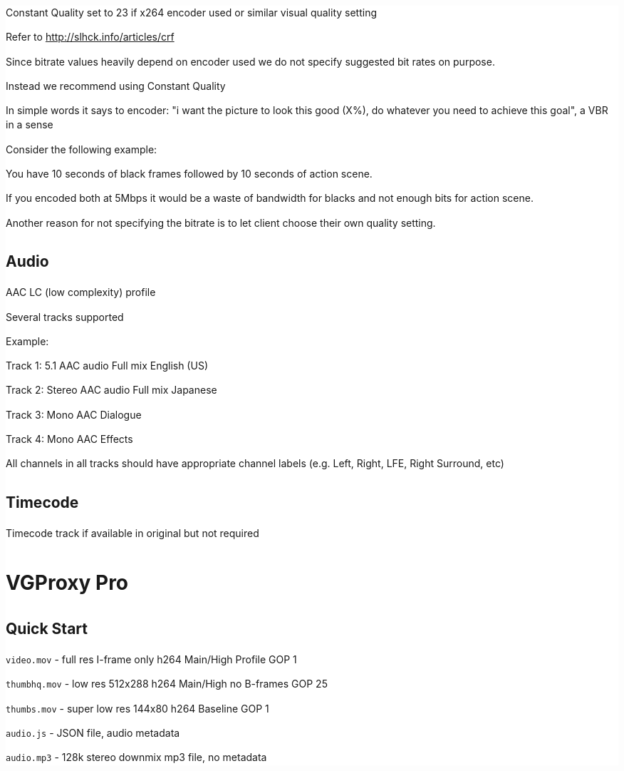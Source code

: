 Constant Quality set to 23 if x264 encoder used or similar visual quality setting

Refer to http://slhck.info/articles/crf  

Since bitrate values heavily depend on encoder used we do not specify suggested bit rates on purpose.

Instead we recommend using Constant Quality

In simple words it says to encoder: "i want the picture to look this good (X%), do whatever you need to achieve this goal", a VBR in a sense

Consider the following example:

You have 10 seconds of black frames followed by 10 seconds of action scene.

If you encoded both at 5Mbps  it would be a waste of bandwidth for blacks and not enough bits for action scene.

Another reason for not specifying the bitrate is to let client choose their own quality setting.

## <a id="GenericProxy_audio"></a>Audio

AAC LC (low complexity) profile

Several tracks supported

Example:

Track 1: 5.1 AAC audio Full mix English (US)

Track 2: Stereo AAC audio Full mix Japanese

Track 3: Mono AAC Dialogue

Track 4: Mono AAC Effects

All channels in all tracks should have appropriate channel labels (e.g. Left, Right, LFE, Right Surround, etc)

## Timecode

Timecode track if available in original but not required

# VGProxy Pro

## Quick Start

`video.mov` - full res I-frame only h264 Main/High Profile GOP 1

`thumbhq.mov` - low res 512x288 h264 Main/High no B-frames GOP 25

`thumbs.mov` - super low res 144x80 h264 Baseline GOP 1

`audio.js` - JSON file, audio metadata

`audio.mp3` - 128k stereo downmix mp3 file, no metadata
